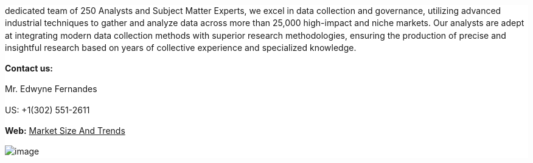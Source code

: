 dedicated team of 250 Analysts and Subject Matter Experts, we excel in data collection and governance, utilizing advanced industrial techniques to gather and analyze data across more than 25,000 high-impact and niche markets. Our analysts are adept at integrating modern data collection methods with superior research methodologies, ensuring the production of precise and insightful research based on years of collective experience and specialized knowledge.</span></p></div><div class="" data-test-id=""><p><strong><span class="">Contact us:</span></strong></p></div><div class="" data-test-id=""><p><span class="">Mr. Edwyne Fernandes</span></p></div><div class="" data-test-id=""><p><span class="">US: +1(302) 551-2611<br /></span></p><p><span class=""><strong>Web:</strong> <a href="https://www.marketsizeandtrends.com/" target="_blank">Market Size And Trends</a></span></p></div>
![image](https://github.com/user-attachments/assets/00a81fad-66a8-4a08-b76d-c5a9ed4f2e53)
